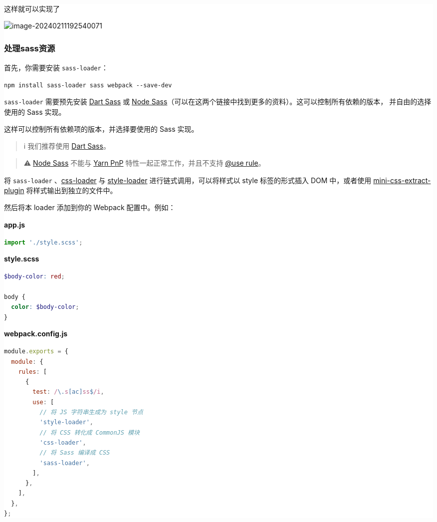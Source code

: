 这样就可以实现了

![image-20240211192540071](https://hututu345.oss-cn-beijing.aliyuncs.com/typora/image-20240211192540071.png)

### 处理sass资源

首先，你需要安装 `sass-loader`：

```console
npm install sass-loader sass webpack --save-dev
```

`sass-loader` 需要预先安装 [Dart Sass](https://github.com/sass/dart-sass) 或 [Node Sass](https://github.com/sass/node-sass)（可以在这两个链接中找到更多的资料）。这可以控制所有依赖的版本， 并自由的选择使用的 Sass 实现。

这样可以控制所有依赖项的版本，并选择要使用的 Sass 实现。

> ℹ️ 我们推荐使用 [Dart Sass](https://github.com/sass/dart-sass)。

> ⚠ [Node Sass](https://github.com/sass/node-sass) 不能与 [Yarn PnP](https://classic.yarnpkg.com/en/docs/pnp/) 特性一起正常工作，并且不支持 [@use rule](https://sass-lang.com/documentation/at-rules/use)。

将 `sass-loader` 、[css-loader](https://webpack.docschina.org/loaders/css-loader/) 与 [style-loader](https://webpack.docschina.org/loaders/style-loader/) 进行链式调用，可以将样式以 style 标签的形式插入 DOM 中，或者使用 [mini-css-extract-plugin](https://webpack.docschina.org/plugins/mini-css-extract-plugin/) 将样式输出到独立的文件中。

然后将本 loader 添加到你的 Webpack 配置中。例如：

**app.js**

```js
import './style.scss';
```

**style.scss**

```scss
$body-color: red;

body {
  color: $body-color;
}
```

**webpack.config.js**

```js
module.exports = {
  module: {
    rules: [
      {
        test: /\.s[ac]ss$/i,
        use: [
          // 将 JS 字符串生成为 style 节点
          'style-loader',
          // 将 CSS 转化成 CommonJS 模块
          'css-loader',
          // 将 Sass 编译成 CSS
          'sass-loader',
        ],
      },
    ],
  },
};
```
